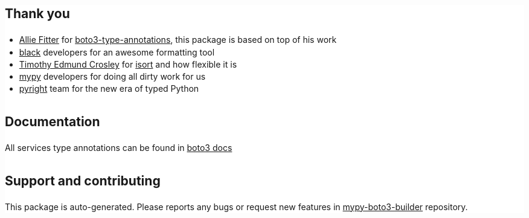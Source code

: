 <a id="thank-you"></a>

## Thank you

- [Allie Fitter](https://github.com/alliefitter) for
  [boto3-type-annotations](https://pypi.org/project/boto3-type-annotations/),
  this package is based on top of his work
- [black](https://github.com/psf/black) developers for an awesome formatting
  tool
- [Timothy Edmund Crosley](https://github.com/timothycrosley) for
  [isort](https://github.com/PyCQA/isort) and how flexible it is
- [mypy](https://github.com/python/mypy) developers for doing all dirty work
  for us
- [pyright](https://github.com/microsoft/pyright) team for the new era of typed
  Python

<a id="documentation"></a>

## Documentation

All services type annotations can be found in
[boto3 docs](https://youtype.github.io/boto3_stubs_docs/mypy_boto3_gamelift/)

<a id="support-and-contributing"></a>

## Support and contributing

This package is auto-generated. Please reports any bugs or request new features
in [mypy-boto3-builder](https://github.com/youtype/mypy_boto3_builder/issues/)
repository.
